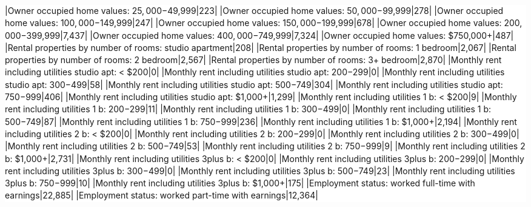 |Owner occupied home values: $25,000-$49,999|223|
|Owner occupied home values: $50,000-$99,999|278|
|Owner occupied home values: $100,000-$149,999|247|
|Owner occupied home values: $150,000-$199,999|678|
|Owner occupied home values: $200,000-$399,999|7,437|
|Owner occupied home values: $400,000-$749,999|7,324|
|Owner occupied home values: $750,000+|487|
|Rental properties by number of rooms: studio apartment|208|
|Rental properties by number of rooms: 1 bedroom|2,067|
|Rental properties by number of rooms: 2 bedroom|2,567|
|Rental properties by number of rooms: 3+ bedroom|2,870|
|Monthly rent including utilities studio apt: < $200|0|
|Monthly rent including utilities studio apt: $200-$299|0|
|Monthly rent including utilities studio apt: $300-$499|58|
|Monthly rent including utilities studio apt: $500-$749|304|
|Monthly rent including utilities studio apt: $750-$999|406|
|Monthly rent including utilities studio apt: $1,000+|1,299|
|Monthly rent including utilities 1 b: < $200|9|
|Monthly rent including utilities 1 b: $200-$299|11|
|Monthly rent including utilities 1 b: $300-$499|0|
|Monthly rent including utilities 1 b: $500-$749|87|
|Monthly rent including utilities 1 b: $750-$999|236|
|Monthly rent including utilities 1 b: $1,000+|2,194|
|Monthly rent including utilities 2 b: < $200|0|
|Monthly rent including utilities 2 b: $200-$299|0|
|Monthly rent including utilities 2 b: $300-$499|0|
|Monthly rent including utilities 2 b: $500-$749|53|
|Monthly rent including utilities 2 b: $750-$999|9|
|Monthly rent including utilities 2 b: $1,000+|2,731|
|Monthly rent including utilities 3plus b: < $200|0|
|Monthly rent including utilities 3plus b: $200-$299|0|
|Monthly rent including utilities 3plus b: $300-$499|0|
|Monthly rent including utilities 3plus b: $500-$749|23|
|Monthly rent including utilities 3plus b: $750-$999|10|
|Monthly rent including utilities 3plus b: $1,000+|175|
|Employment status: worked full-time with earnings|22,885|
|Employment status: worked part-time with earnings|12,364|